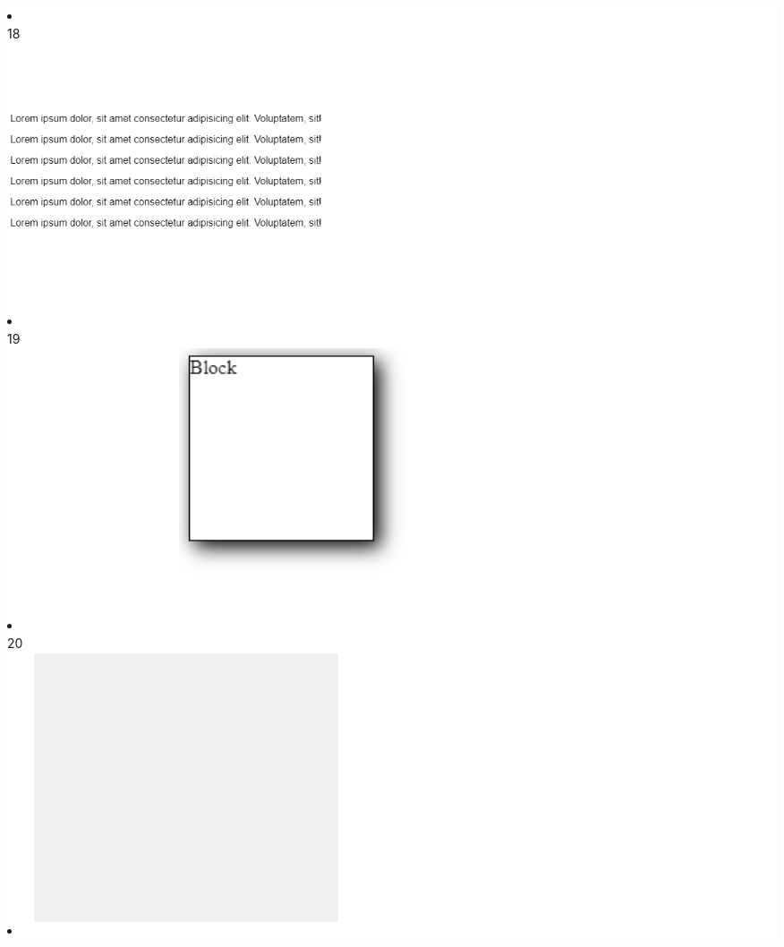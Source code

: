   </li>
  <li>
    <div style="display: flex; flex-direction: column">
        <div>18</div>
        <img height="300px" width="400px" src="report/18.png">
    </div>
  </li>
  <li>
    <div style="display: flex; flex-direction: column">
        <div>19</div>
        <img height="300px" width="700px" src="report/19.png">
    </div>
  </li>
  <li>
    <div style="display: flex; flex-direction: column">
        <div>20</div>
        <img height="300px" width="400px" src="report/20.png">
    </div>
  </li>
  <li>
    <div style="display: flex; flex-direction: column">